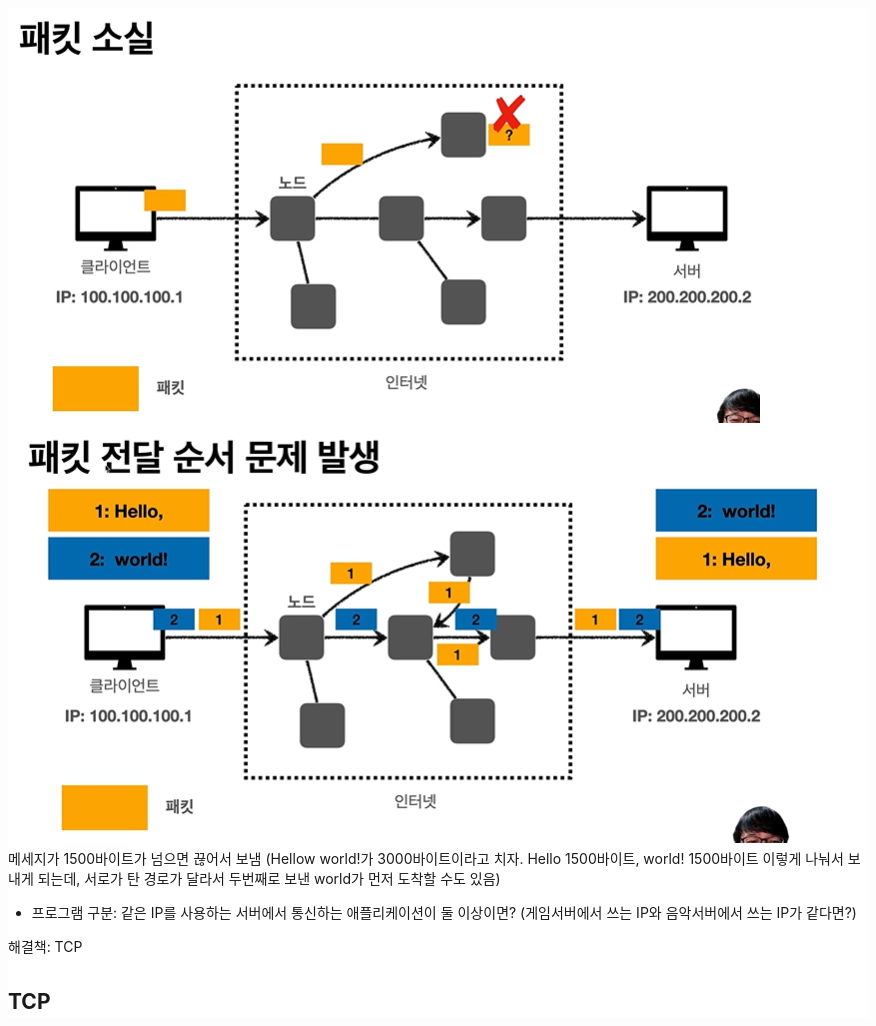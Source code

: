 ![Alt text](image-8.png)    
![Alt text](image-9.png)    
메세지가 1500바이트가 넘으면 끊어서 보냄 (Hellow world!가 3000바이트이라고 치자. Hello 1500바이트, world! 1500바이트 이렇게 나눠서 보내게 되는데, 서로가 탄 경로가 달라서 두번째로 보낸 world가 먼저 도착할 수도 있음)
- 프로그램 구분: 같은 IP를 사용하는 서버에서 통신하는 애플리케이션이 둘 이상이면? (게임서버에서 쓰는 IP와 음악서버에서 쓰는 IP가 같다면?)

해결책: TCP

## TCP